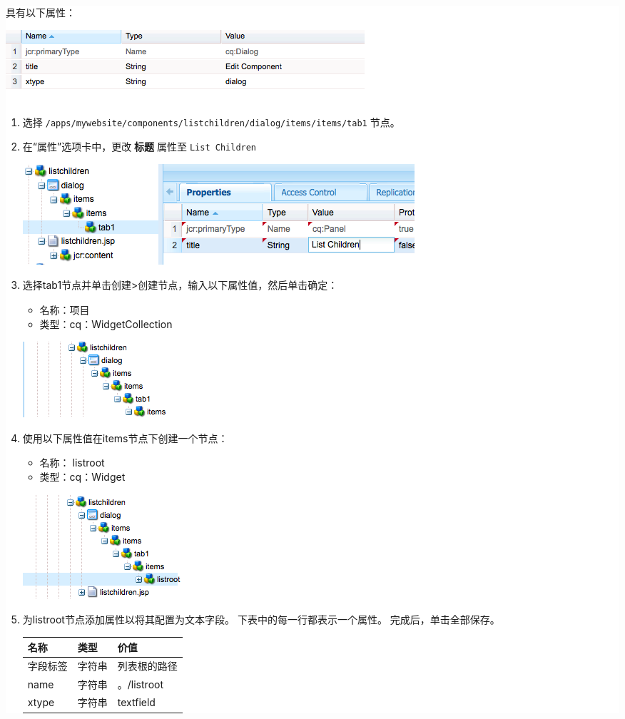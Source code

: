    具有以下属性：

   ![screen_shot_2012-03-07at50415pm](assets/screen_shot_2012-03-07at50415pm.png)

1. 选择 `/apps/mywebsite/components/listchildren/dialog/items/items/tab1` 节点。
1. 在“属性”选项卡中，更改 **标题** 属性至 `List Children`

   ![chlimage_1-42](assets/chlimage_1-42.png)

1. 选择tab1节点并单击创建>创建节点，输入以下属性值，然后单击确定：

   * 名称：项目
   * 类型：cq：WidgetCollection

   ![screen_shot_2012-03-07at51018pm](assets/screen_shot_2012-03-07at51018pm.png)

1. 使用以下属性值在items节点下创建一个节点：

   * 名称： listroot
   * 类型：cq：Widget

   ![screen_shot_2012-03-07at51031pm](assets/screen_shot_2012-03-07at51031pm.png)

1. 为listroot节点添加属性以将其配置为文本字段。 下表中的每一行都表示一个属性。 完成后，单击全部保存。

   | 名称 | 类型 | 价值 |
   |---|---|---|
   | 字段标签 | 字符串 | 列表根的路径 |
   | name | 字符串 | 。/listroot |
   | xtype | 字符串 | textfield |
